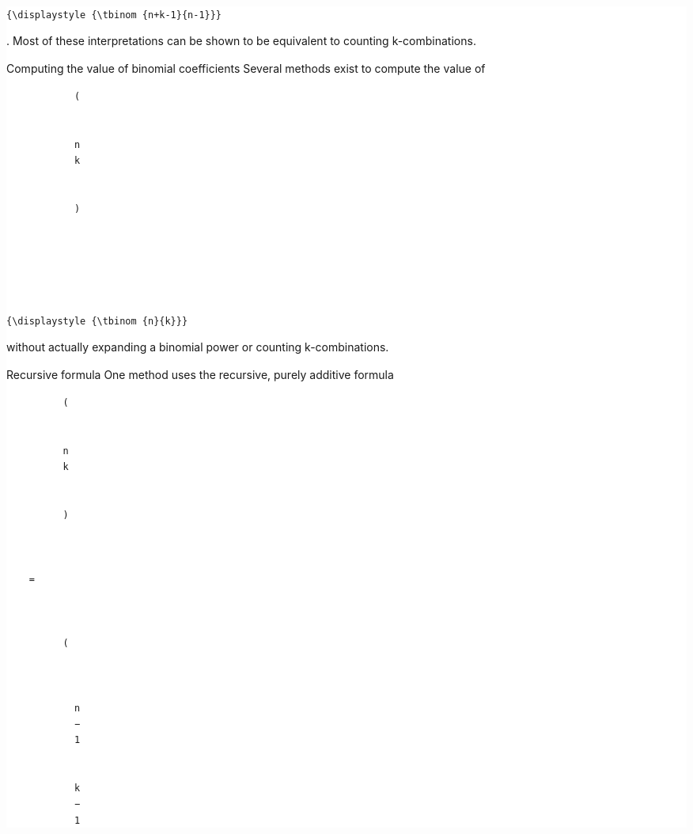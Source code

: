           
        
      
    
    {\displaystyle {\tbinom {n+k-1}{n-1}}}
  
⁠. Most of these interpretations can be shown to be equivalent to counting k-combinations.

Computing the value of binomial coefficients
Several methods exist to compute the value of 
  
    
      
        
          
            
              
                (
              
              
                n
                k
              
              
                )
              
            
          
        
      
    
    {\displaystyle {\tbinom {n}{k}}}
  
 without actually expanding a binomial power or counting k-combinations.

Recursive formula
One method uses the recursive, purely additive formula

  
    
      
        
          
            
              (
            
            
              n
              k
            
            
              )
            
          
        
        =
        
          
            
              (
            
            
              
                n
                −
                1
              
              
                k
                −
                1
              
            